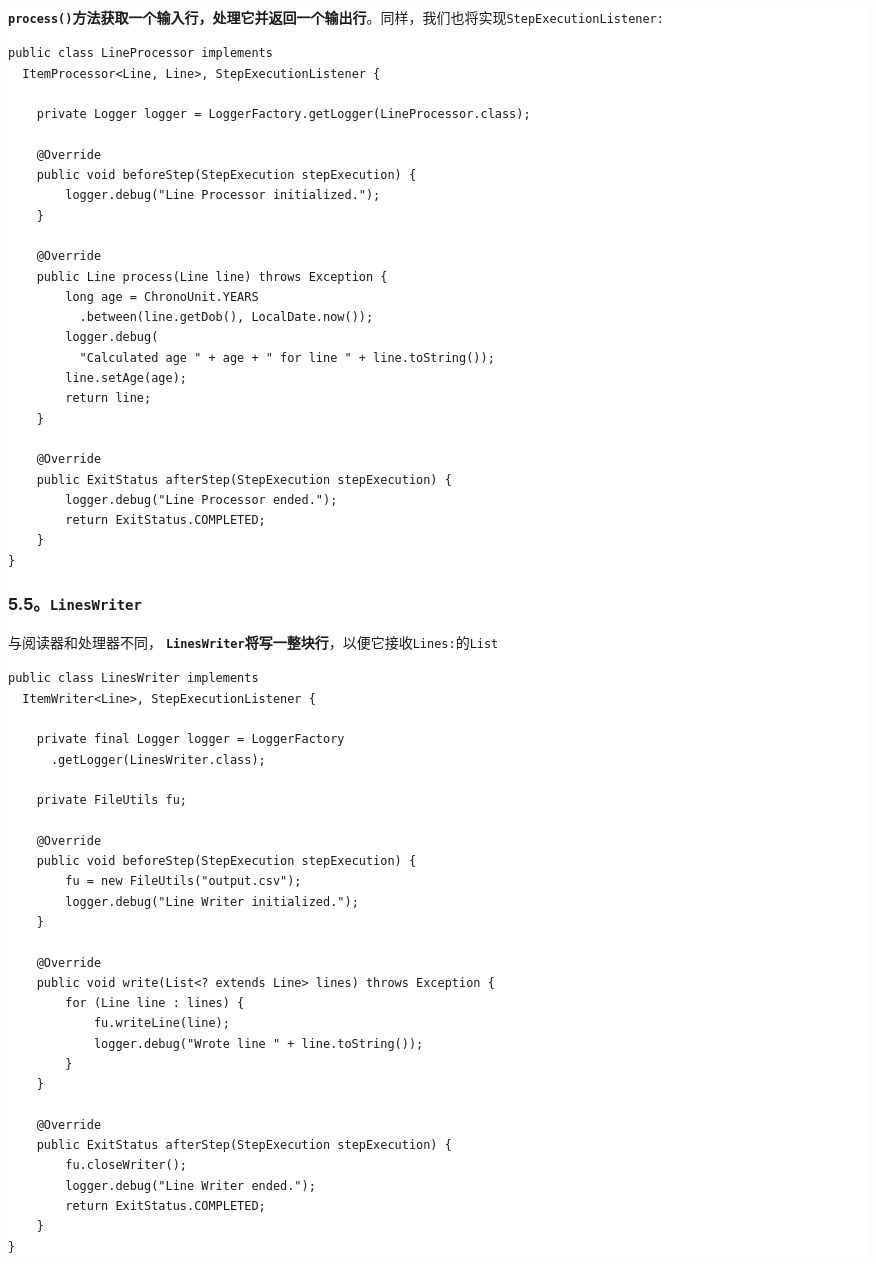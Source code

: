 **`process()`方法获取一个输入行，处理它并返回一个输出行**。同样，我们也将实现`StepExecutionListener:`

```
public class LineProcessor implements 
  ItemProcessor<Line, Line>, StepExecutionListener {

    private Logger logger = LoggerFactory.getLogger(LineProcessor.class);

    @Override
    public void beforeStep(StepExecution stepExecution) {
        logger.debug("Line Processor initialized.");
    }

    @Override
    public Line process(Line line) throws Exception {
        long age = ChronoUnit.YEARS
          .between(line.getDob(), LocalDate.now());
        logger.debug(
          "Calculated age " + age + " for line " + line.toString());
        line.setAge(age);
        return line;
    }

    @Override
    public ExitStatus afterStep(StepExecution stepExecution) {
        logger.debug("Line Processor ended.");
        return ExitStatus.COMPLETED;
    }
}
```

### **5.5。`LinesWriter`**

与阅读器和处理器不同， **`LinesWriter`将写一整块行**，以便它接收`Lines:`的`List`

```
public class LinesWriter implements 
  ItemWriter<Line>, StepExecutionListener {

    private final Logger logger = LoggerFactory
      .getLogger(LinesWriter.class);

    private FileUtils fu;

    @Override
    public void beforeStep(StepExecution stepExecution) {
        fu = new FileUtils("output.csv");
        logger.debug("Line Writer initialized.");
    }

    @Override
    public void write(List<? extends Line> lines) throws Exception {
        for (Line line : lines) {
            fu.writeLine(line);
            logger.debug("Wrote line " + line.toString());
        }
    }

    @Override
    public ExitStatus afterStep(StepExecution stepExecution) {
        fu.closeWriter();
        logger.debug("Line Writer ended.");
        return ExitStatus.COMPLETED;
    }
}
```